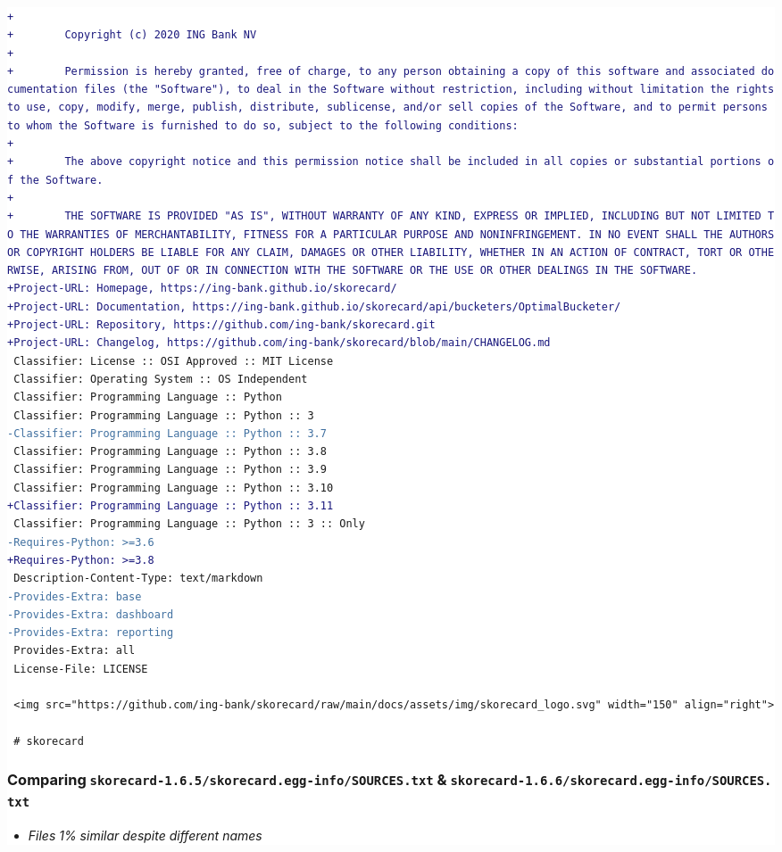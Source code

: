 ```diff
+        
+        Copyright (c) 2020 ING Bank NV
+        
+        Permission is hereby granted, free of charge, to any person obtaining a copy of this software and associated documentation files (the "Software"), to deal in the Software without restriction, including without limitation the rights to use, copy, modify, merge, publish, distribute, sublicense, and/or sell copies of the Software, and to permit persons to whom the Software is furnished to do so, subject to the following conditions:
+        
+        The above copyright notice and this permission notice shall be included in all copies or substantial portions of the Software.
+        
+        THE SOFTWARE IS PROVIDED "AS IS", WITHOUT WARRANTY OF ANY KIND, EXPRESS OR IMPLIED, INCLUDING BUT NOT LIMITED TO THE WARRANTIES OF MERCHANTABILITY, FITNESS FOR A PARTICULAR PURPOSE AND NONINFRINGEMENT. IN NO EVENT SHALL THE AUTHORS OR COPYRIGHT HOLDERS BE LIABLE FOR ANY CLAIM, DAMAGES OR OTHER LIABILITY, WHETHER IN AN ACTION OF CONTRACT, TORT OR OTHERWISE, ARISING FROM, OUT OF OR IN CONNECTION WITH THE SOFTWARE OR THE USE OR OTHER DEALINGS IN THE SOFTWARE.
+Project-URL: Homepage, https://ing-bank.github.io/skorecard/
+Project-URL: Documentation, https://ing-bank.github.io/skorecard/api/bucketers/OptimalBucketer/
+Project-URL: Repository, https://github.com/ing-bank/skorecard.git
+Project-URL: Changelog, https://github.com/ing-bank/skorecard/blob/main/CHANGELOG.md
 Classifier: License :: OSI Approved :: MIT License
 Classifier: Operating System :: OS Independent
 Classifier: Programming Language :: Python
 Classifier: Programming Language :: Python :: 3
-Classifier: Programming Language :: Python :: 3.7
 Classifier: Programming Language :: Python :: 3.8
 Classifier: Programming Language :: Python :: 3.9
 Classifier: Programming Language :: Python :: 3.10
+Classifier: Programming Language :: Python :: 3.11
 Classifier: Programming Language :: Python :: 3 :: Only
-Requires-Python: >=3.6
+Requires-Python: >=3.8
 Description-Content-Type: text/markdown
-Provides-Extra: base
-Provides-Extra: dashboard
-Provides-Extra: reporting
 Provides-Extra: all
 License-File: LICENSE
 
 <img src="https://github.com/ing-bank/skorecard/raw/main/docs/assets/img/skorecard_logo.svg" width="150" align="right">
 
 # skorecard
```

### Comparing `skorecard-1.6.5/skorecard.egg-info/SOURCES.txt` & `skorecard-1.6.6/skorecard.egg-info/SOURCES.txt`

 * *Files 1% similar despite different names*
